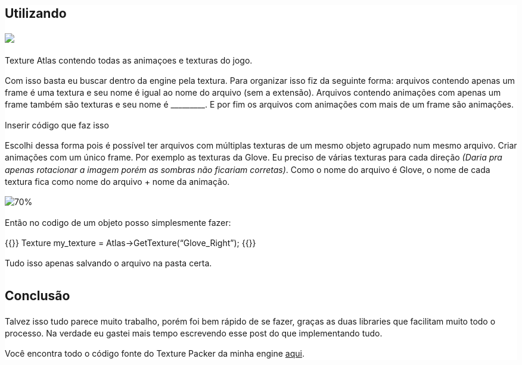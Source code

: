 <div class="separator"></div>

## Utilizando
![](/images/TextureAtlas.png)
<figcaption>Texture Atlas contendo todas as animaçoes e texturas do jogo.</figcaption>

Com isso basta eu buscar dentro da engine pela textura. Para organizar isso fiz da seguinte forma: arquivos contendo apenas um frame é uma textura e seu nome é igual ao nome do arquivo (sem a extensão). Arquivos contendo animações com apenas um frame também são texturas e seu nome é _________. E por fim os arquivos com animações com mais de um frame são animações.

Inserir código que faz isso

Escolhi dessa forma pois é possível ter arquivos com múltiplas texturas de um mesmo objeto agrupado num mesmo arquivo. Criar animações com um único frame. Por exemplo as texturas da Glove. Eu preciso de várias texturas para cada direção _(Daria pra apenas rotacionar a imagem porém as sombras não ficariam corretas)_. Como o nome do arquivo é Glove, o nome de cada textura fica como nome do arquivo + nome da animação.

![](/images/Glove.png "70%")

Então no codigo de um objeto posso simplesmente fazer:

{{<highlight cpp>}}
Texture my_texture = Atlas->GetTexture(“Glove_Right”);
{{</highlight>}}

Tudo isso apenas salvando o arquivo na pasta certa.

## Conclusão
Talvez isso tudo parece muito trabalho, porém foi bem rápido de se fazer, graças as duas libraries que facilitam muito todo o processo. Na verdade eu gastei mais tempo escrevendo esse post do que implementando tudo.

Você encontra todo o código fonte do Texture Packer da minha engine [aqui](https://gist.github.com/GuilhermoBarretti/1b7336d84e77ff76882104f8eb3377ed).
